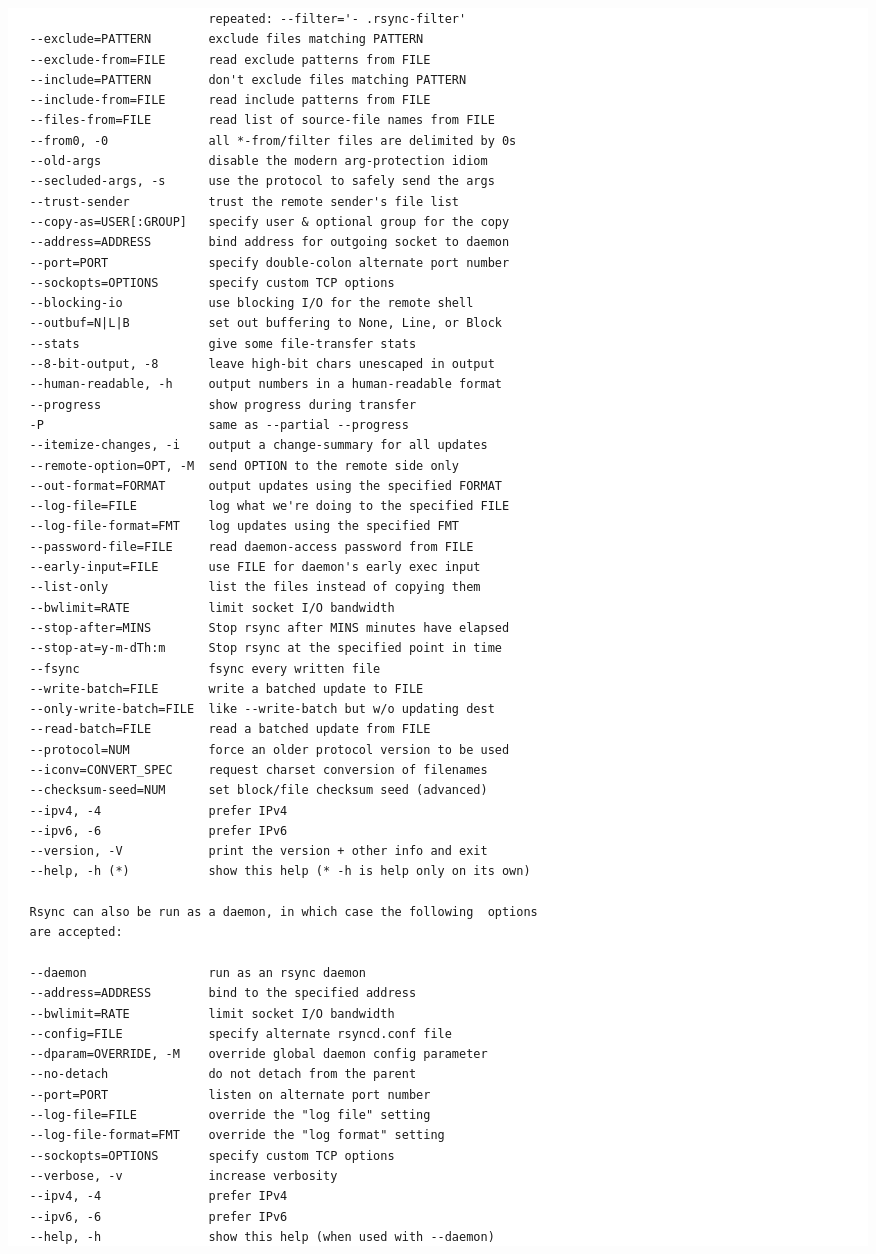                                 repeated: --filter='- .rsync-filter'
       --exclude=PATTERN        exclude files matching PATTERN
       --exclude-from=FILE      read exclude patterns from FILE
       --include=PATTERN        don't exclude files matching PATTERN
       --include-from=FILE      read include patterns from FILE
       --files-from=FILE        read list of source-file names from FILE
       --from0, -0              all *-from/filter files are delimited by 0s
       --old-args               disable the modern arg-protection idiom
       --secluded-args, -s      use the protocol to safely send the args
       --trust-sender           trust the remote sender's file list
       --copy-as=USER[:GROUP]   specify user & optional group for the copy
       --address=ADDRESS        bind address for outgoing socket to daemon
       --port=PORT              specify double-colon alternate port number
       --sockopts=OPTIONS       specify custom TCP options
       --blocking-io            use blocking I/O for the remote shell
       --outbuf=N|L|B           set out buffering to None, Line, or Block
       --stats                  give some file-transfer stats
       --8-bit-output, -8       leave high-bit chars unescaped in output
       --human-readable, -h     output numbers in a human-readable format
       --progress               show progress during transfer
       -P                       same as --partial --progress
       --itemize-changes, -i    output a change-summary for all updates
       --remote-option=OPT, -M  send OPTION to the remote side only
       --out-format=FORMAT      output updates using the specified FORMAT
       --log-file=FILE          log what we're doing to the specified FILE
       --log-file-format=FMT    log updates using the specified FMT
       --password-file=FILE     read daemon-access password from FILE
       --early-input=FILE       use FILE for daemon's early exec input
       --list-only              list the files instead of copying them
       --bwlimit=RATE           limit socket I/O bandwidth
       --stop-after=MINS        Stop rsync after MINS minutes have elapsed
       --stop-at=y-m-dTh:m      Stop rsync at the specified point in time
       --fsync                  fsync every written file
       --write-batch=FILE       write a batched update to FILE
       --only-write-batch=FILE  like --write-batch but w/o updating dest
       --read-batch=FILE        read a batched update from FILE
       --protocol=NUM           force an older protocol version to be used
       --iconv=CONVERT_SPEC     request charset conversion of filenames
       --checksum-seed=NUM      set block/file checksum seed (advanced)
       --ipv4, -4               prefer IPv4
       --ipv6, -6               prefer IPv6
       --version, -V            print the version + other info and exit
       --help, -h (*)           show this help (* -h is help only on its own)

       Rsync can also be run as a daemon, in which case the following  options
       are accepted:

       --daemon                 run as an rsync daemon
       --address=ADDRESS        bind to the specified address
       --bwlimit=RATE           limit socket I/O bandwidth
       --config=FILE            specify alternate rsyncd.conf file
       --dparam=OVERRIDE, -M    override global daemon config parameter
       --no-detach              do not detach from the parent
       --port=PORT              listen on alternate port number
       --log-file=FILE          override the "log file" setting
       --log-file-format=FMT    override the "log format" setting
       --sockopts=OPTIONS       specify custom TCP options
       --verbose, -v            increase verbosity
       --ipv4, -4               prefer IPv4
       --ipv6, -6               prefer IPv6
       --help, -h               show this help (when used with --daemon)
